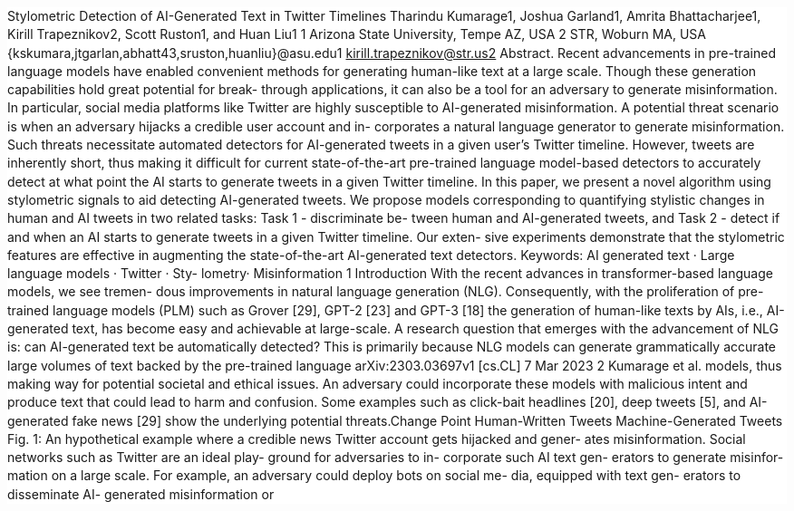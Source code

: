 Stylometric Detection of AI-Generated Text in
Twitter Timelines
Tharindu Kumarage1, Joshua Garland1, Amrita Bhattacharjee1, Kirill
Trapeznikov2, Scott Ruston1, and Huan Liu1
1 Arizona State University, Tempe AZ, USA
2 STR, Woburn MA, USA
{kskumara,jtgarlan,abhatt43,sruston,huanliu}@asu.edu1
kirill.trapeznikov@str.us2
Abstract. Recent advancements in pre-trained language models have
enabled convenient methods for generating human-like text at a large
scale. Though these generation capabilities hold great potential for break-
through applications, it can also be a tool for an adversary to generate
misinformation. In particular, social media platforms like Twitter are
highly susceptible to AI-generated misinformation. A potential threat
scenario is when an adversary hijacks a credible user account and in-
corporates a natural language generator to generate misinformation.
Such threats necessitate automated detectors for AI-generated tweets
in a given user’s Twitter timeline. However, tweets are inherently short,
thus making it difficult for current state-of-the-art pre-trained language
model-based detectors to accurately detect at what point the AI starts
to generate tweets in a given Twitter timeline. In this paper, we present
a novel algorithm using stylometric signals to aid detecting AI-generated
tweets. We propose models corresponding to quantifying stylistic changes
in human and AI tweets in two related tasks: Task 1 - discriminate be-
tween human and AI-generated tweets, and Task 2 - detect if and when
an AI starts to generate tweets in a given Twitter timeline. Our exten-
sive experiments demonstrate that the stylometric features are effective
in augmenting the state-of-the-art AI-generated text detectors.
Keywords: AI generated text · Large language models · Twitter · Sty-
lometry· Misinformation
1 Introduction
With the recent advances in transformer-based language models, we see tremen-
dous improvements in natural language generation (NLG). Consequently, with
the proliferation of pre-trained language models (PLM) such as Grover [29],
GPT-2 [23] and GPT-3 [18] the generation of human-like texts by AIs, i.e.,
AI-generated text, has become easy and achievable at large-scale. A research
question that emerges with the advancement of NLG is: can AI-generated text
be automatically detected? This is primarily because NLG models can generate
grammatically accurate large volumes of text backed by the pre-trained language
arXiv:2303.03697v1 [cs.CL] 7 Mar 2023
2 Kumarage et al.
models, thus making way for potential societal and ethical issues. An adversary
could incorporate these models with malicious intent and produce text that could
lead to harm and confusion. Some examples such as click-bait headlines [20],
deep tweets [5], and AI-generated fake news [29] show the underlying potential
threats.Change Point
Human-Written
Tweets
Machine-Generated
Tweets
Fig. 1: An hypothetical example where a credible
news Twitter account gets hijacked and gener-
ates misinformation.
Social networks such as
Twitter are an ideal play-
ground for adversaries to in-
corporate such AI text gen-
erators to generate misinfor-
mation on a large scale. For
example, an adversary could
deploy bots on social me-
dia, equipped with text gen-
erators to disseminate AI-
generated misinformation or